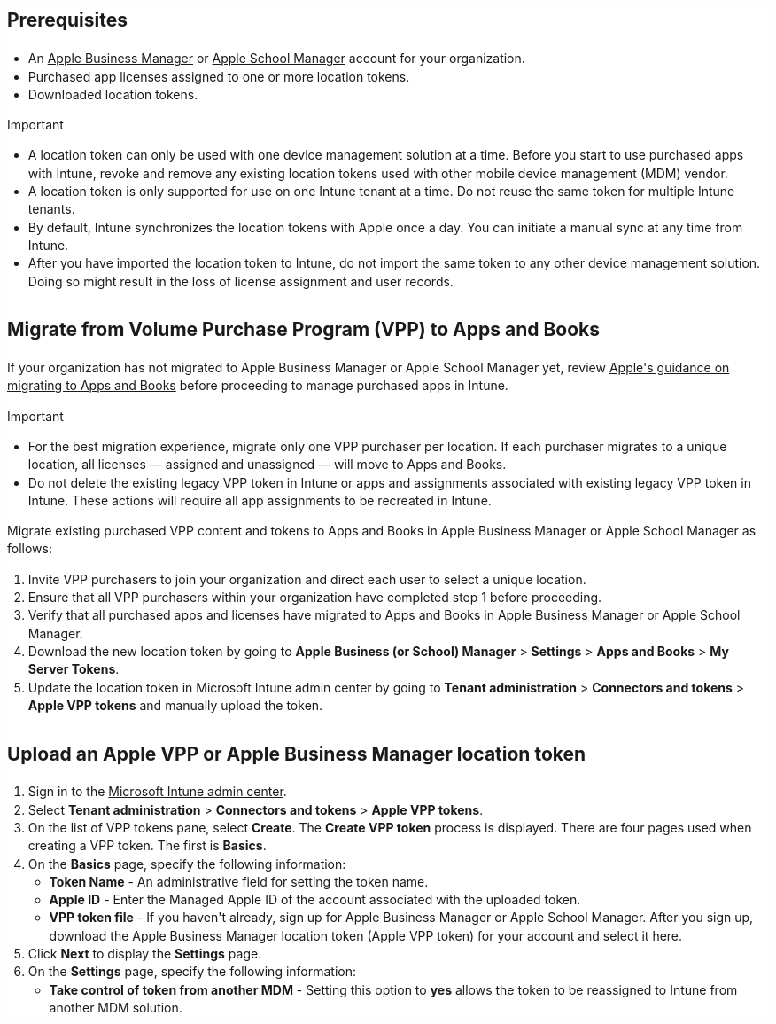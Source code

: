 ## Prerequisites
- An [Apple Business Manager](https://business.apple.com/) or [Apple School Manager](https://school.apple.com/) account for your organization. 
- Purchased app licenses assigned to one or more location tokens. 
- Downloaded location tokens. 

> [!IMPORTANT]
> - A location token can only be used with one device management solution at a time. Before you start to use purchased apps with Intune, revoke and remove any existing location tokens used with other mobile device management (MDM) vendor. 
> - A location token is only supported for use on one Intune tenant at a time. Do not reuse the same token for multiple Intune tenants.
> - By default, Intune synchronizes the location tokens with Apple once a day. You can initiate a manual sync at any time from Intune.
> - After you have imported the location token to Intune, do not import the same token to any other device management solution. Doing so might result in the loss of license assignment and user records.

## Migrate from Volume Purchase Program (VPP) to Apps and Books
If your organization has not migrated to Apple Business Manager or Apple School Manager yet, review [Apple's guidance on migrating to Apps and Books](https://support.apple.com/HT208257) before proceeding to manage purchased apps in Intune.

> [!IMPORTANT]
> - For the best migration experience, migrate only one VPP purchaser per location. If each purchaser migrates to a unique location, all licenses — assigned and unassigned — will move to Apps and Books.
> - Do not delete the existing legacy VPP token in Intune or apps and assignments associated with existing legacy VPP token in Intune. These actions will require all app assignments to be recreated in Intune.

Migrate existing purchased VPP content and tokens to Apps and Books in Apple Business Manager or Apple School Manager as follows:

1. Invite VPP purchasers to join your organization and direct each user to select a unique location. 
2. Ensure that all VPP purchasers within your organization have completed step 1 before proceeding.
3. Verify that all purchased apps and licenses have migrated to Apps and Books in Apple Business Manager or Apple School Manager.
4. Download the new location token by going to **Apple Business (or School) Manager** > **Settings** > **Apps and Books** > **My Server Tokens**.
5. Update the location token in Microsoft Intune admin center by going to **Tenant administration** > **Connectors and tokens** > **Apple VPP tokens** and manually upload the token.

## Upload an Apple VPP or Apple Business Manager location token

1. Sign in to the [Microsoft Intune admin center](https://go.microsoft.com/fwlink/?linkid=2109431).
2. Select **Tenant administration** > **Connectors and tokens** > **Apple VPP tokens**.
3. On the list of VPP tokens pane, select **Create**. The **Create VPP token** process is displayed. There are four pages used when creating a VPP token. The first is **Basics**.
4. On the **Basics** page, specify the following information:
   - **Token Name** - An administrative field for setting the token name.
   - **Apple ID** - Enter the Managed Apple ID of the account associated with the uploaded token.
   - **VPP token file** - If you haven't already, sign up for Apple Business Manager or Apple School Manager. After you sign up, download the Apple Business Manager location token (Apple VPP token) for your account and select it here.
5. Click **Next** to display the **Settings** page.
6. On the **Settings** page, specify the following information:
   - **Take control of token from another MDM** - Setting this option to **yes** allows the token to be reassigned to Intune from another MDM solution.